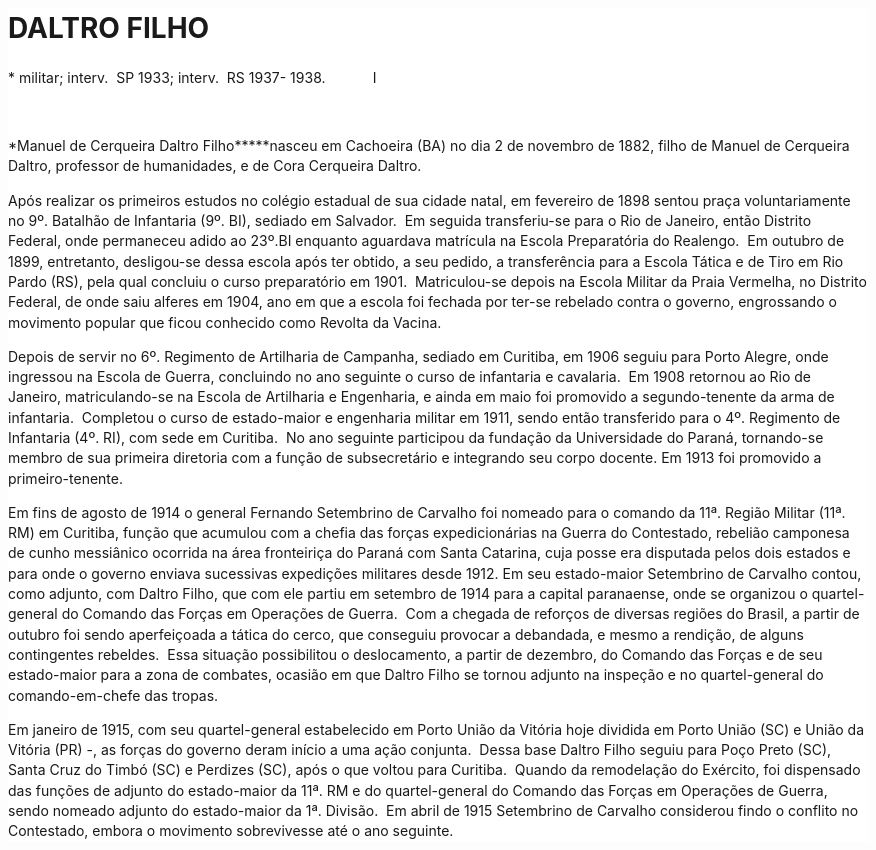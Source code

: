DALTRO FILHO
============

\* militar; interv.  SP 1933; interv.  RS 1937- 1938.            I

 

*Manuel de Cerqueira Daltro Filho*****nasceu em Cachoeira (BA) no dia 2
de novembro de 1882, filho de Manuel de Cerqueira Daltro, professor de
humanidades, e de Cora Cerquei­ra Daltro.

Após realizar os primeiros estudos no colé­gio estadual de sua cidade
natal, em fevereiro de 1898 sentou praça voluntariamente no 9º. Batalhão
de Infantaria (9º. BI), sediado em Salvador.  Em seguida transferiu-se
para o Rio de Janeiro, então Distrito Federal, onde per­maneceu adido ao
23º.BI enquanto aguardava matrícula na Escola Preparatória do Realengo. 
Em outubro de 1899, entretanto, desligou-se dessa escola após ter
obtido, a seu pedido, a transferência para a Escola Tática e de Tiro em
Rio Pardo (RS), pela qual concluiu o cur­so preparatório em 1901. 
Matriculou-se de­pois na Escola Militar da Praia Vermelha, no Distrito
Federal, de onde saiu alferes em 1904, ano em que a escola foi fechada
por ter-se re­belado contra o governo, engrossando o movi­mento popular
que ficou conhecido como Re­volta da Vacina.

Depois de servir no 6º. Regimento de Arti­lharia de Campanha, sediado em
Curitiba, em 1906 seguiu para Porto Alegre, onde ingressou na Escola de
Guerra, concluindo no ano se­guinte o curso de infantaria e cavalaria. 
Em 1908 retornou ao Rio de Janeiro, matriculan­do-se na Escola de
Artilharia e Engenharia, e ainda em maio foi promovido a
segundo-te­nente da arma de infantaria.  Completou o cur­so de
estado-maior e engenharia militar em 1911, sendo então transferido para
o 4º. Regi­mento de Infantaria (4º. RI), com sede em Cu­ritiba.  No ano
seguinte participou da funda­ção da Universidade do Paraná, tornando-se
membro de sua primeira diretoria com a fun­ção de subsecretário e
integrando seu corpo docente. Em 1913 foi promovido a primeiro-tenente.

Em fins de agosto de 1914 o general Fer­nando Setembrino de Carvalho foi
nomeado para o comando da 11ª. Região Militar (11ª. RM) em Curitiba,
função que acumulou com a chefia das forças expedicionárias na Guerra do
Contestado, rebelião camponesa de cunho messiânico ocorrida na área
fronteiriça do Pa­raná com Santa Catarina, cuja posse era dispu­tada
pelos dois estados e para onde o governo enviava sucessivas expedições
militares desde 1912. Em seu estado-maior Setembrino de Carvalho contou,
como adjunto, com Daltro Filho, que com ele partiu em setembro de 1914
para a capital paranaense, onde se organi­zou o quartel-general do
Comando das Forças em Operações de Guerra.  Com a chegada de reforços de
diversas regiões do Brasil, a partir de outubro foi sendo aperfeiçoada a
tática do cerco, que conseguiu provocar a debandada, e mesmo a rendição,
de alguns contingentes re­beldes.  Essa situação possibilitou o
desloca­mento, a partir de dezembro, do Comando das Forças e de seu
estado-maior para a zona de combates, ocasião em que Daltro Filho se
tornou adjunto na inspeção e no quartel-gene­ral do comando-em-chefe das
tropas.

Em janeiro de 1915, com seu quartel-gene­ral estabelecido em Porto União
da Vitória ­hoje dividida em Porto União (SC) e União da Vitória (PR) -,
as forças do governo deram início a uma ação conjunta.  Dessa base
Daltro Filho seguiu para Poço Preto (SC), Santa Cruz do Timbó (SC) e
Perdizes (SC), após o que voltou para Curitiba.  Quando da remodelação
do Exército, foi dispensado das funções de adjunto do estado-maior da
11ª. RM e do quartel-general do Comando das Forças em Opera­ções de
Guerra, sendo nomeado adjunto do es­tado-maior da 1ª. Divisão.  Em abril
de 1915 Setembrino de Carvalho considerou findo o conflito no
Contestado, embora o movimento sobrevivesse até o ano seguinte.
